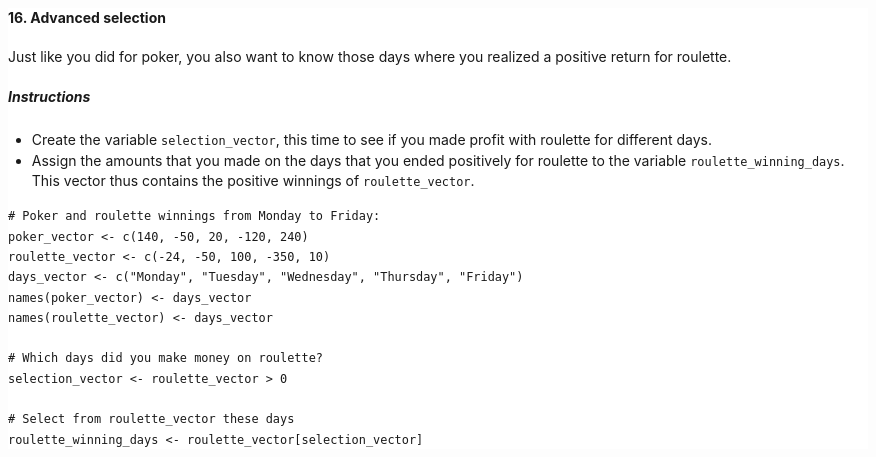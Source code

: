 #### 16. Advanced selection

Just like you did for poker, you also want to know those days where you realized a positive return for roulette.

##### Instructions

-   Create the variable `selection_vector`, this time to see if you made profit with roulette for different days.
-   Assign the amounts that you made on the days that you ended positively for roulette to the variable `roulette_winning_days`. This vector thus contains the positive winnings of `roulette_vector`.

```
# Poker and roulette winnings from Monday to Friday:
poker_vector <- c(140, -50, 20, -120, 240)
roulette_vector <- c(-24, -50, 100, -350, 10)
days_vector <- c("Monday", "Tuesday", "Wednesday", "Thursday", "Friday")
names(poker_vector) <- days_vector
names(roulette_vector) <- days_vector

# Which days did you make money on roulette?
selection_vector <- roulette_vector > 0

# Select from roulette_vector these days
roulette_winning_days <- roulette_vector[selection_vector]
```